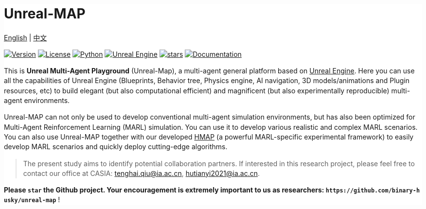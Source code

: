 # Unreal-MAP 

[English](README.md) | [中文](README_CN.md)

[![Version](https://img.shields.io/badge/version-3.14-blue)](https://github.com/binary-husky/unreal-map)
[![License](https://img.shields.io/badge/license-MIT-green)](LICENSE)
[![Python](https://img.shields.io/badge/python-3.7+-blue)](https://www.python.org/)
[![Unreal Engine](https://img.shields.io/badge/Unreal%20Engine-4.27-blue)](https://www.unrealengine.com/)
[![stars](https://img.shields.io/github/stars/binary-husky/unreal-map)](https://github.com/binary-husky/unreal-map)
[![Documentation](https://img.shields.io/badge/docs-English-blue)](README.md)


This is **Unreal Multi-Agent Playground** (Unreal-Map), a multi-agent general platform based on [Unreal Engine](https://www.unrealengine.com/).
Here you can use all the capabilities of Unreal Engine (Blueprints, Behavior tree, Physics engine, AI navigation, 3D models/animations and Plugin resources, etc) to build elegant (but also computational efficient) and magnificent (but also experimentally reproducible) multi-agent environments.

Unreal-MAP can not only be used to develop conventional multi-agent simulation environments, but has also been optimized for Multi-Agent Reinforcement Learning (MARL) simulation. You can use it to develop various realistic and complex MARL scenarios. You can also use Unreal-MAP together with our developed [HMAP](https://github.com/binary-husky/hmp2g) (a powerful MARL-specific experimental framework) to easily develop MARL scenarios and quickly deploy cutting-edge algorithms.


> The present study aims to identify potential collaboration partners. If interested in this research project, please feel free to contact our office at CASIA: tenghai.qiu@ia.ac.cn, hutianyi2021@ia.ac.cn.
> 


**Please ```star``` the Github project. Your encouragement is extremely important to us as researchers: ```https://github.com/binary-husky/unreal-map```** !



<div align="center">